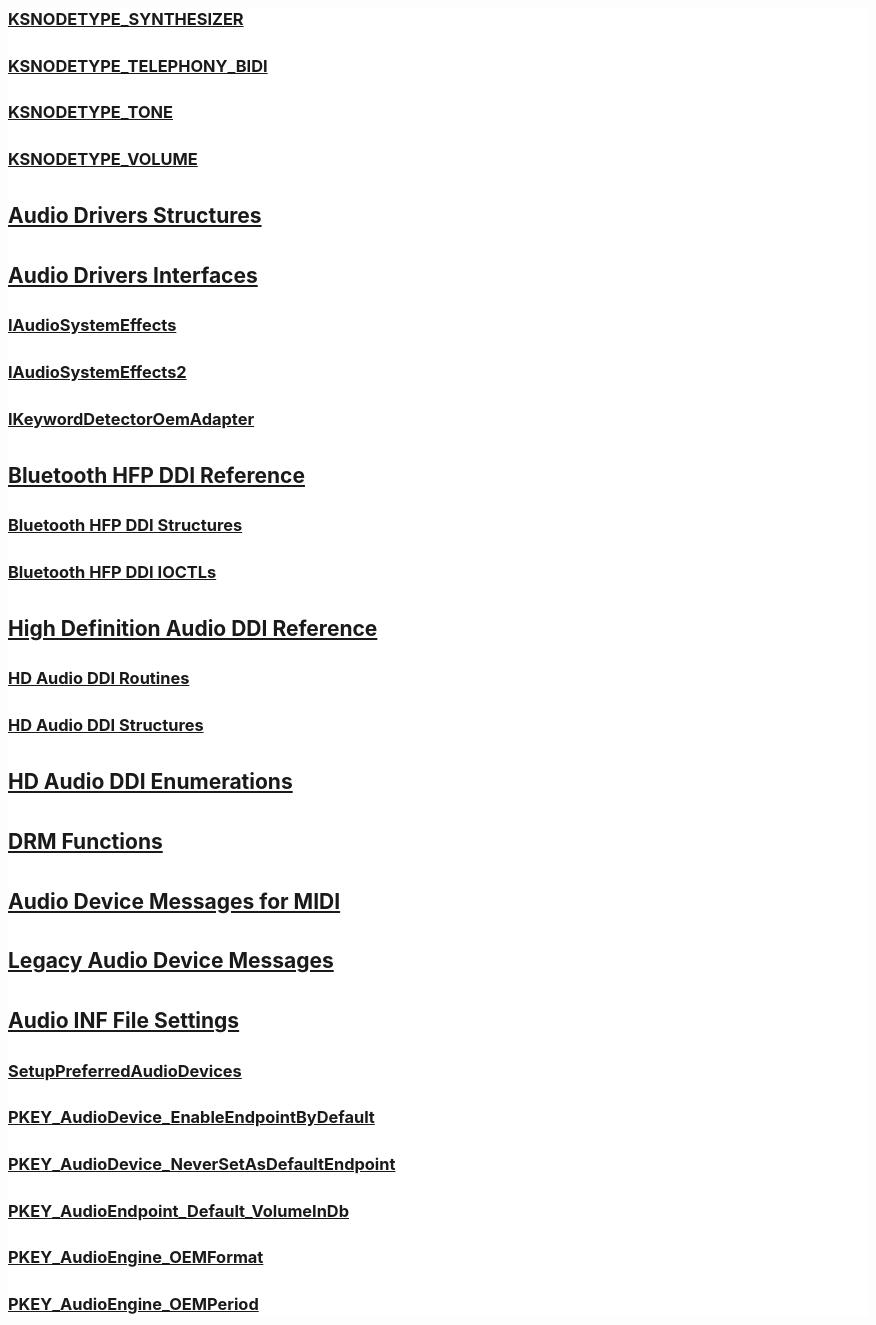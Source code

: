 ### [KSNODETYPE_SYNTHESIZER](ksnodetype-synthesizer.md)
### [KSNODETYPE_TELEPHONY_BIDI](ksnodetype-telephony-bidi.md)
### [KSNODETYPE_TONE](ksnodetype-tone.md)
### [KSNODETYPE_VOLUME](ksnodetype-volume.md)
## [Audio Drivers Structures](audio-drivers-structures.md)
## [Audio Drivers Interfaces](audio-drivers-interfaces.md)
### [IAudioSystemEffects](iaudiosystemeffects.md)
### [IAudioSystemEffects2](iaudiosystemeffects2.md)
### [IKeywordDetectorOemAdapter](ikeyworddetectoroemadapter.md)
## [Bluetooth HFP DDI Reference](bluetooth-hfp-ddi-reference.md)
### [Bluetooth HFP DDI Structures](bluetooth-hfp-ddi-structures.md)
### [Bluetooth HFP DDI IOCTLs](bluetooth-hfp-ddi-ioctls.md)
## [High Definition Audio DDI Reference](high-definition-audio-ddi-reference.md)
### [HD Audio DDI Routines](hd-audio-ddi-routines.md)
### [HD Audio DDI Structures](hd-audio-ddi-structures.md)
## [HD Audio DDI Enumerations](hd-audio-ddi-enumerations.md)
## [DRM Functions](drm-functions.md)
## [Audio Device Messages for MIDI](audio-device-messages-for-midi.md)
## [Legacy Audio Device Messages](legacy-audio-device-messages.md)
## [Audio INF File Settings](media-class-inf-extensions.md)
### [SetupPreferredAudioDevices](setuppreferredaudiodevices.md)
### [PKEY_AudioDevice_EnableEndpointByDefault](pkey-audiodevice-enableendpointbydefault.md)
### [PKEY_AudioDevice_NeverSetAsDefaultEndpoint](pkey-audiodevice-neversetasdefaultendpoint.md)
### [PKEY_AudioEndpoint_Default_VolumeInDb](pkey-audioendpoint-default-volumeindb.md)
### [PKEY_AudioEngine_OEMFormat](pkey-audioengine-oemformat.md)
### [PKEY_AudioEngine_OEMPeriod](pkey-audioengine-oemperiod.md)